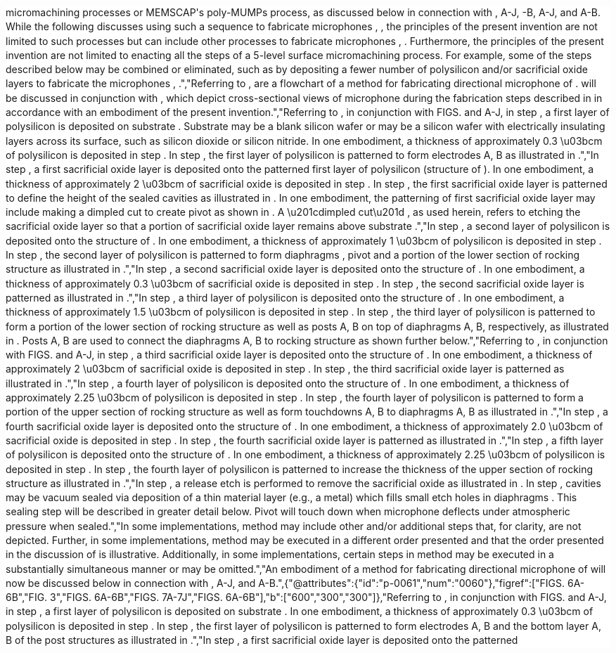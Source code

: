 micromachining processes or MEMSCAP's poly-MUMPs process, as discussed below in connection with , A-J, -B, A-J,  and A-B. While the following discusses using such a sequence to fabricate microphones , , the principles of the present invention are not limited to such processes but can include other processes to fabricate microphones , . Furthermore, the principles of the present invention are not limited to enacting all the steps of a 5-level surface micromachining process. For example, some of the steps described below may be combined or eliminated, such as by depositing a fewer number of polysilicon and\/or sacrificial oxide layers to fabricate the microphones , .","Referring to ,  are a flowchart of a method  for fabricating directional microphone  of .  will be discussed in conjunction with , which depict cross-sectional views of microphone  during the fabrication steps described in  in accordance with an embodiment of the present invention.","Referring to , in conjunction with FIGS.  and A-J, in step , a first layer of polysilicon is deposited on substrate . Substrate  may be a blank silicon wafer or may be a silicon wafer with electrically insulating layers across its surface, such as silicon dioxide or silicon nitride. In one embodiment, a thickness of approximately 0.3 \u03bcm of polysilicon is deposited in step . In step , the first layer of polysilicon is patterned to form electrodes A, B as illustrated in .","In step , a first sacrificial oxide layer is deposited onto the patterned first layer of polysilicon (structure of ). In one embodiment, a thickness of approximately 2 \u03bcm of sacrificial oxide is deposited in step . In step , the first sacrificial oxide layer  is patterned to define the height of the sealed cavities  as illustrated in . In one embodiment, the patterning of first sacrificial oxide layer  may include making a dimpled cut  to create pivot  as shown in . A \u201cdimpled cut\u201d , as used herein, refers to etching the sacrificial oxide layer  so that a portion of sacrificial oxide layer  remains above substrate .","In step , a second layer of polysilicon is deposited onto the structure of . In one embodiment, a thickness of approximately 1 \u03bcm of polysilicon is deposited in step . In step , the second layer of polysilicon is patterned to form diaphragms , pivot  and a portion  of the lower section of rocking structure  as illustrated in .","In step , a second sacrificial oxide layer is deposited onto the structure of . In one embodiment, a thickness of approximately 0.3 \u03bcm of sacrificial oxide is deposited in step . In step , the second sacrificial oxide layer  is patterned as illustrated in .","In step , a third layer of polysilicon is deposited onto the structure of . In one embodiment, a thickness of approximately 1.5 \u03bcm of polysilicon is deposited in step . In step , the third layer of polysilicon is patterned to form a portion  of the lower section of rocking structure  as well as posts A, B on top of diaphragms A, B, respectively, as illustrated in . Posts A, B are used to connect the diaphragms A, B to rocking structure  as shown further below.","Referring to , in conjunction with FIGS.  and A-J, in step , a third sacrificial oxide layer is deposited onto the structure of . In one embodiment, a thickness of approximately 2 \u03bcm of sacrificial oxide is deposited in step . In step , the third sacrificial oxide layer  is patterned as illustrated in .","In step , a fourth layer of polysilicon is deposited onto the structure of . In one embodiment, a thickness of approximately 2.25 \u03bcm of polysilicon is deposited in step . In step , the fourth layer of polysilicon is patterned to form a portion  of the upper section of rocking structure  as well as form touchdowns A, B to diaphragms A, B as illustrated in .","In step , a fourth sacrificial oxide layer is deposited onto the structure of . In one embodiment, a thickness of approximately 2.0 \u03bcm of sacrificial oxide is deposited in step . In step , the fourth sacrificial oxide layer  is patterned as illustrated in .","In step , a fifth layer of polysilicon is deposited onto the structure of . In one embodiment, a thickness of approximately 2.25 \u03bcm of polysilicon is deposited in step . In step , the fourth layer of polysilicon is patterned to increase the thickness  of the upper section of rocking structure  as illustrated in .","In step , a release etch is performed to remove the sacrificial oxide as illustrated in . In step , cavities  may be vacuum sealed via deposition of a thin material layer (e.g., a metal) which fills small etch holes in diaphragms . This sealing step will be described in greater detail below. Pivot  will touch down when microphone  deflects under atmospheric pressure when sealed.","In some implementations, method  may include other and\/or additional steps that, for clarity, are not depicted. Further, in some implementations, method  may be executed in a different order presented and that the order presented in the discussion of  is illustrative. Additionally, in some implementations, certain steps in method  may be executed in a substantially simultaneous manner or may be omitted.","An embodiment of a method for fabricating directional microphone  of  will now be discussed below in connection with , A-J,  and A-B.",{"@attributes":{"id":"p-0061","num":"0060"},"figref":["FIGS. 6A-6B","FIG. 3","FIGS. 6A-6B","FIGS. 7A-7J","FIGS. 6A-6B"],"b":["600","300","300"]},"Referring to , in conjunction with FIGS.  and A-J, in step , a first layer of polysilicon is deposited on substrate . In one embodiment, a thickness of approximately 0.3 \u03bcm of polysilicon is deposited in step . In step , the first layer of polysilicon is patterned to form electrodes A, B and the bottom layer A, B of the post structures as illustrated in .","In step , a first sacrificial oxide layer is deposited onto the patterned